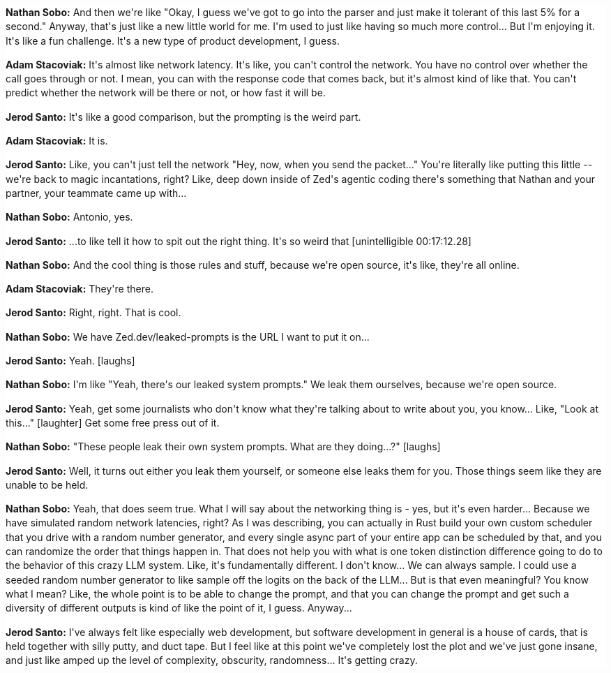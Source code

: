 **Nathan Sobo:** And then we're like "Okay, I guess we've got to go into the parser and just make it tolerant of this last 5% for a second." Anyway, that's just like a new little world for me. I'm used to just like having so much more control... But I'm enjoying it. It's like a fun challenge. It's a new type of product development, I guess.

**Adam Stacoviak:** It's almost like network latency. It's like, you can't control the network. You have no control over whether the call goes through or not. I mean, you can with the response code that comes back, but it's almost kind of like that. You can't predict whether the network will be there or not, or how fast it will be.

**Jerod Santo:** It's like a good comparison, but the prompting is the weird part.

**Adam Stacoviak:** It is.

**Jerod Santo:** Like, you can't just tell the network "Hey, now, when you send the packet..." You're literally like putting this little -- we're back to magic incantations, right? Like, deep down inside of Zed's agentic coding there's something that Nathan and your partner, your teammate came up with...

**Nathan Sobo:** Antonio, yes.

**Jerod Santo:** ...to like tell it how to spit out the right thing. It's so weird that \[unintelligible 00:17:12.28\]

**Nathan Sobo:** And the cool thing is those rules and stuff, because we're open source, it's like, they're all online.

**Adam Stacoviak:** They're there.

**Jerod Santo:** Right, right. That is cool.

**Nathan Sobo:** We have Zed.dev/leaked-prompts is the URL I want to put it on...

**Jerod Santo:** Yeah. \[laughs\]

**Nathan Sobo:** I'm like "Yeah, there's our leaked system prompts." We leak them ourselves, because we're open source.

**Jerod Santo:** Yeah, get some journalists who don't know what they're talking about to write about you, you know... Like, "Look at this..." \[laughter\] Get some free press out of it.

**Nathan Sobo:** "These people leak their own system prompts. What are they doing...?" \[laughs\]

**Jerod Santo:** Well, it turns out either you leak them yourself, or someone else leaks them for you. Those things seem like they are unable to be held.

**Nathan Sobo:** Yeah, that does seem true. What I will say about the networking thing is - yes, but it's even harder... Because we have simulated random network latencies, right? As I was describing, you can actually in Rust build your own custom scheduler that you drive with a random number generator, and every single async part of your entire app can be scheduled by that, and you can randomize the order that things happen in. That does not help you with what is one token distinction difference going to do to the behavior of this crazy LLM system. Like, it's fundamentally different. I don't know... We can always sample. I could use a seeded random number generator to like sample off the logits on the back of the LLM... But is that even meaningful? You know what I mean? Like, the whole point is to be able to change the prompt, and that you can change the prompt and get such a diversity of different outputs is kind of like the point of it, I guess. Anyway...

**Jerod Santo:** I've always felt like especially web development, but software development in general is a house of cards, that is held together with silly putty, and duct tape. But I feel like at this point we've completely lost the plot and we've just gone insane, and just like amped up the level of complexity, obscurity, randomness... It's getting crazy.
